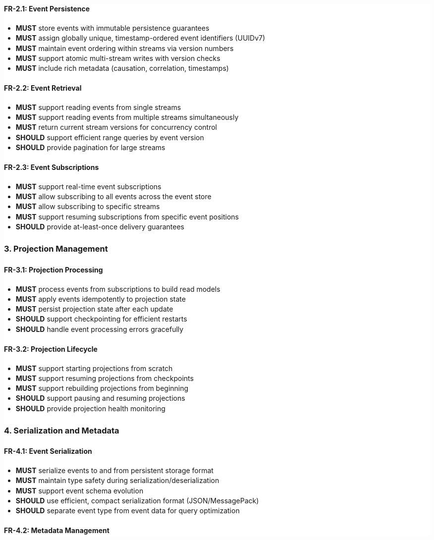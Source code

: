 #### FR-2.1: Event Persistence

- **MUST** store events with immutable persistence guarantees
- **MUST** assign globally unique, timestamp-ordered event identifiers (UUIDv7)
- **MUST** maintain event ordering within streams via version numbers
- **MUST** support atomic multi-stream writes with version checks
- **MUST** include rich metadata (causation, correlation, timestamps)

#### FR-2.2: Event Retrieval

- **MUST** support reading events from single streams
- **MUST** support reading events from multiple streams simultaneously
- **MUST** return current stream versions for concurrency control
- **SHOULD** support efficient range queries by event version
- **SHOULD** provide pagination for large streams

#### FR-2.3: Event Subscriptions

- **MUST** support real-time event subscriptions
- **MUST** allow subscribing to all events across the event store
- **MUST** allow subscribing to specific streams
- **MUST** support resuming subscriptions from specific event positions
- **SHOULD** provide at-least-once delivery guarantees

### 3. Projection Management

#### FR-3.1: Projection Processing

- **MUST** process events from subscriptions to build read models
- **MUST** apply events idempotently to projection state
- **MUST** persist projection state after each update
- **SHOULD** support checkpointing for efficient restarts
- **SHOULD** handle event processing errors gracefully

#### FR-3.2: Projection Lifecycle

- **MUST** support starting projections from scratch
- **MUST** support resuming projections from checkpoints
- **MUST** support rebuilding projections from beginning
- **SHOULD** support pausing and resuming projections
- **SHOULD** provide projection health monitoring

### 4. Serialization and Metadata

#### FR-4.1: Event Serialization

- **MUST** serialize events to and from persistent storage format
- **MUST** maintain type safety during serialization/deserialization
- **MUST** support event schema evolution
- **SHOULD** use efficient, compact serialization format (JSON/MessagePack)
- **SHOULD** separate event type from event data for query optimization

#### FR-4.2: Metadata Management
